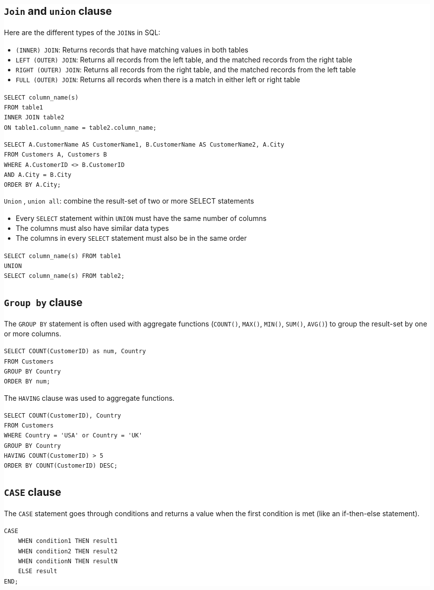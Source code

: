 
## **`Join` and `union` clause**
Here are the different types of the `JOIN`s in SQL:

- `(INNER) JOIN`: Returns records that have matching values in both tables
- `LEFT (OUTER) JOIN`: Returns all records from the left table, and the matched  records from the right table
- `RIGHT (OUTER) JOIN`: Returns all records from the right table, and the matched records from the left table
- `FULL (OUTER) JOIN`: Returns all records when there is a match in either left or right table
  
```
SELECT column_name(s)
FROM table1
INNER JOIN table2
ON table1.column_name = table2.column_name;
```
```
SELECT A.CustomerName AS CustomerName1, B.CustomerName AS CustomerName2, A.City
FROM Customers A, Customers B
WHERE A.CustomerID <> B.CustomerID
AND A.City = B.City
ORDER BY A.City;
```
`Union` , `union all`: combine the result-set of two or more SELECT statements
- Every `SELECT` statement within `UNION` must have the same number of columns
- The columns must also have similar data types
- The columns in every `SELECT` statement must also be in the same order

```
SELECT column_name(s) FROM table1
UNION
SELECT column_name(s) FROM table2;
```

## **`Group by` clause**
The `GROUP BY` statement is often used with aggregate functions (`COUNT()`, `MAX()`, `MIN()`, `SUM()`, `AVG()`) to group the result-set by one or more columns.
```
SELECT COUNT(CustomerID) as num, Country
FROM Customers
GROUP BY Country
ORDER BY num;
```
The `HAVING` clause was used to aggregate functions.
```
SELECT COUNT(CustomerID), Country
FROM Customers
WHERE Country = 'USA' or Country = 'UK'
GROUP BY Country
HAVING COUNT(CustomerID) > 5
ORDER BY COUNT(CustomerID) DESC;
```
## **`CASE` clause**
The `CASE` statement goes through conditions and returns a value when the first  condition is met (like an if-then-else statement). 
```
CASE
    WHEN condition1 THEN result1
    WHEN condition2 THEN result2
    WHEN conditionN THEN resultN
    ELSE result
END;
```
```
```